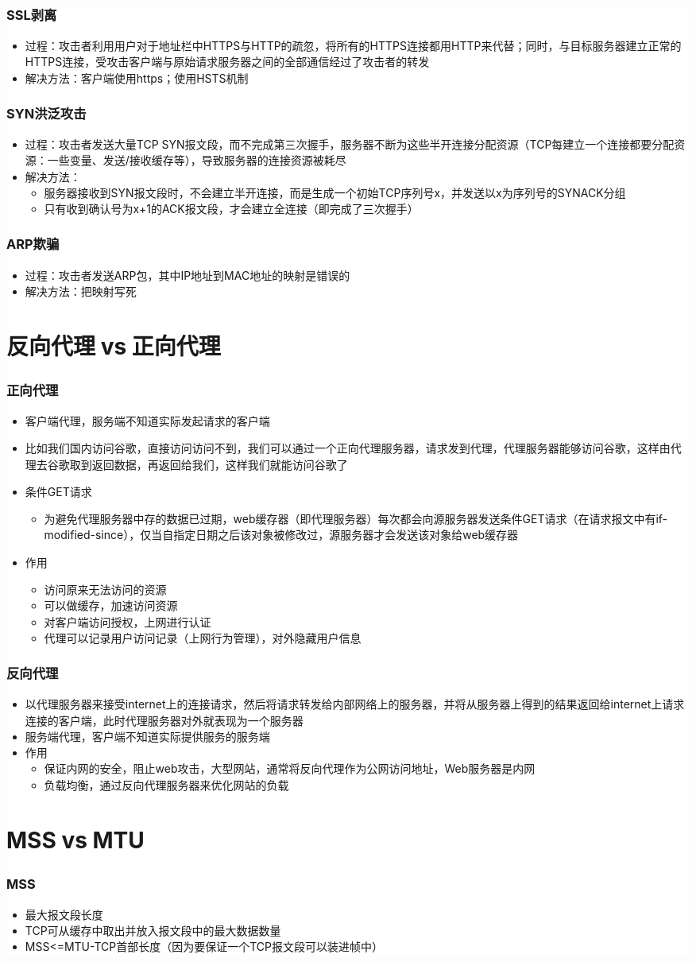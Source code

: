 ### SSL剥离

- 过程：攻击者利用用户对于地址栏中HTTPS与HTTP的疏忽，将所有的HTTPS连接都用HTTP来代替；同时，与目标服务器建立正常的HTTPS连接，受攻击客户端与原始请求服务器之间的全部通信经过了攻击者的转发
- 解决方法：客户端使用https；使用HSTS机制

### SYN洪泛攻击

- 过程：攻击者发送大量TCP SYN报文段，而不完成第三次握手，服务器不断为这些半开连接分配资源（TCP每建立一个连接都要分配资源：一些变量、发送/接收缓存等），导致服务器的连接资源被耗尽
- 解决方法：
  - 服务器接收到SYN报文段时，不会建立半开连接，而是生成一个初始TCP序列号x，并发送以x为序列号的SYNACK分组
  - 只有收到确认号为x+1的ACK报文段，才会建立全连接（即完成了三次握手）

### ARP欺骗

- 过程：攻击者发送ARP包，其中IP地址到MAC地址的映射是错误的
- 解决方法：把映射写死

# 反向代理 vs 正向代理

### 正向代理

- 客户端代理，服务端不知道实际发起请求的客户端
- 比如我们国内访问谷歌，直接访问访问不到，我们可以通过一个正向代理服务器，请求发到代理，代理服务器能够访问谷歌，这样由代理去谷歌取到返回数据，再返回给我们，这样我们就能访问谷歌了
- 条件GET请求
  - 为避免代理服务器中存的数据已过期，web缓存器（即代理服务器）每次都会向源服务器发送条件GET请求（在请求报文中有if-modified-since），仅当自指定日期之后该对象被修改过，源服务器才会发送该对象给web缓存器

- 作用
  - 访问原来无法访问的资源
  - 可以做缓存，加速访问资源
  - 对客户端访问授权，上网进行认证
  - 代理可以记录用户访问记录（上网行为管理），对外隐藏用户信息

### 反向代理

- 以代理服务器来接受internet上的连接请求，然后将请求转发给内部网络上的服务器，并将从服务器上得到的结果返回给internet上请求连接的客户端，此时代理服务器对外就表现为一个服务器
- 服务端代理，客户端不知道实际提供服务的服务端
- 作用
  - 保证内网的安全，阻止web攻击，大型网站，通常将反向代理作为公网访问地址，Web服务器是内网
  - 负载均衡，通过反向代理服务器来优化网站的负载

# MSS vs MTU

### MSS

- 最大报文段长度
- TCP可从缓存中取出并放入报文段中的最大数据数量
- MSS<=MTU-TCP首部长度（因为要保证一个TCP报文段可以装进帧中）
